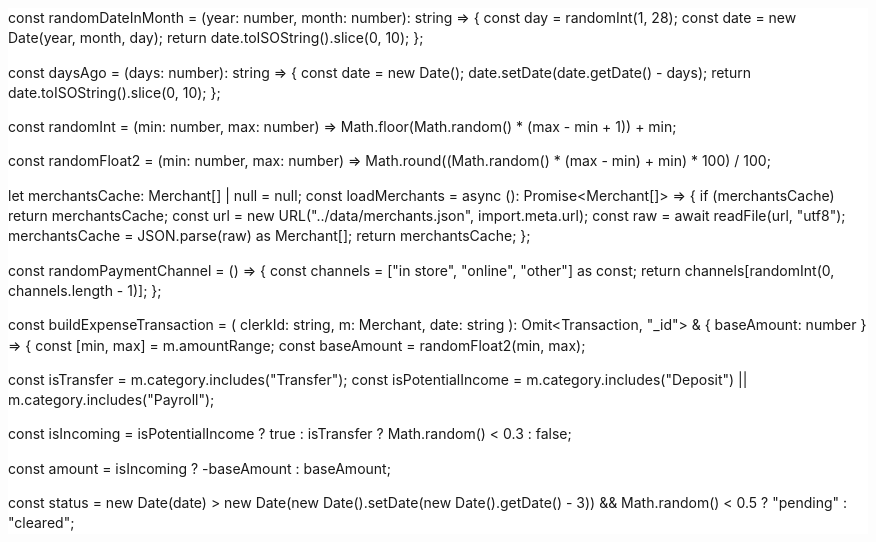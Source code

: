 const randomDateInMonth = (year: number, month: number): string => {
  const day = randomInt(1, 28);
  const date = new Date(year, month, day);
  return date.toISOString().slice(0, 10);
};

const daysAgo = (days: number): string => {
  const date = new Date();
  date.setDate(date.getDate() - days);
  return date.toISOString().slice(0, 10);
};

const randomInt = (min: number, max: number) =>
  Math.floor(Math.random() * (max - min + 1)) + min;

const randomFloat2 = (min: number, max: number) =>
  Math.round((Math.random() * (max - min) + min) * 100) / 100;

let merchantsCache: Merchant[] | null = null;
const loadMerchants = async (): Promise<Merchant[]> => {
  if (merchantsCache) return merchantsCache;
  const url = new URL("../data/merchants.json", import.meta.url);
  const raw = await readFile(url, "utf8");
  merchantsCache = JSON.parse(raw) as Merchant[];
  return merchantsCache;
};

const randomPaymentChannel = () => {
  const channels = ["in store", "online", "other"] as const;
  return channels[randomInt(0, channels.length - 1)];
};

const buildExpenseTransaction = (
  clerkId: string,
  m: Merchant,
  date: string
): Omit<Transaction, "_id"> & { baseAmount: number } => {
  const [min, max] = m.amountRange;
  const baseAmount = randomFloat2(min, max);

  const isTransfer = m.category.includes("Transfer");
  const isPotentialIncome =
    m.category.includes("Deposit") || m.category.includes("Payroll");

  const isIncoming = isPotentialIncome
    ? true
    : isTransfer
      ? Math.random() < 0.3
      : false;

  const amount = isIncoming ? -baseAmount : baseAmount;

  const status =
    new Date(date) > new Date(new Date().setDate(new Date().getDate() - 3)) &&
    Math.random() < 0.5
      ? "pending"
      : "cleared";
